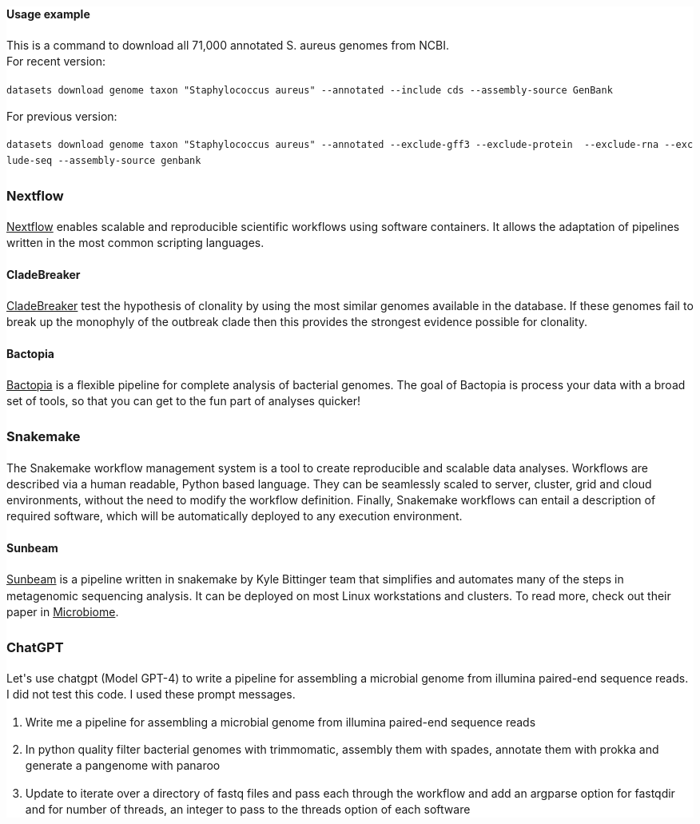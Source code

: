 #### Usage example
This is a command to download all 71,000 annotated S. aureus genomes from NCBI.<br/>
For recent version:
```
datasets download genome taxon "Staphylococcus aureus" --annotated --include cds --assembly-source GenBank
```
For previous version:
```
datasets download genome taxon "Staphylococcus aureus" --annotated --exclude-gff3 --exclude-protein  --exclude-rna --exclude-seq --assembly-source genbank
```

### Nextflow
[Nextflow](https://www.nextflow.io/) enables scalable and reproducible scientific workflows using software containers. It allows the adaptation of pipelines written in the most common scripting languages.

#### CladeBreaker
[CladeBreaker](https://github.com/andriesfeder/cladebreaker) test the hypothesis of clonality by using the most similar genomes available in the database. If these genomes fail to break up the monophyly of the outbreak clade then this provides the strongest evidence possible for clonality.<br/>

#### Bactopia
[Bactopia](https://bactopia.github.io/v2.2.0/) is a flexible pipeline for complete analysis of bacterial genomes. The goal of Bactopia is process your data with a broad set of tools, so that you can get to the fun part of analyses quicker!

### Snakemake
The Snakemake workflow management system is a tool to create reproducible and scalable data analyses. Workflows are described via a human readable, Python based language. They can be seamlessly scaled to server, cluster, grid and cloud environments, without the need to modify the workflow definition. Finally, Snakemake workflows can entail a description of required software, which will be automatically deployed to any execution environment.

#### Sunbeam
[Sunbeam](https://github.com/sunbeam-labs/sunbeam) is a pipeline written in snakemake by Kyle Bittinger team that simplifies and automates many of the steps in metagenomic sequencing analysis. It can be deployed on most Linux workstations and clusters. To read more, check out their paper in [Microbiome](https://microbiomejournal.biomedcentral.com/articles/10.1186/s40168-019-0658-x).

### ChatGPT
Let's use chatgpt (Model GPT-4) to write a pipeline for assembling a microbial genome from illumina paired-end sequence reads. I did not test this code. I used these prompt messages.
1. Write me a pipeline for assembling a microbial genome from illumina paired-end sequence reads

2. In python quality filter bacterial genomes with trimmomatic, assembly them with spades, annotate them with prokka and generate a pangenome with panaroo

3. Update to iterate over a directory of fastq files and pass each through the workflow and add an argparse option for fastqdir and for number of threads, an integer to pass to the threads option of each software
